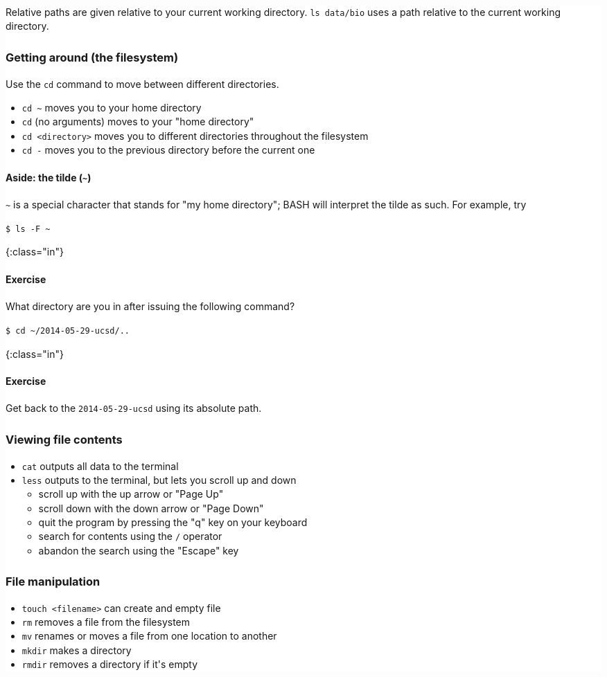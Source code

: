 Relative paths are given relative to your current working directory. `ls data/bio` uses a path relative to the current working directory.



### Getting around (the filesystem)

Use the `cd` command to move between different directories.

* `cd ~` moves you to your home directory
* `cd` (no arguments) moves to your "home directory"
* `cd <directory>` moves you to different directories throughout the filesystem
* `cd -` moves you to the previous directory before the current one


#### Aside: the tilde (`~`)

`~` is a special character that stands for "my home directory"; BASH will interpret the tilde as such. For example, try

~~~
$ ls -F ~
~~~
{:class="in"}


#### Exercise

What directory are you in after issuing the following command?

~~~
$ cd ~/2014-05-29-ucsd/..
~~~
{:class="in"}


#### Exercise

Get back to the `2014-05-29-ucsd` using its absolute path.


### Viewing file contents

* `cat` outputs all data to the terminal
* `less` outputs to the terminal, but lets you scroll up and down
  * scroll up with the up arrow or "Page Up"
  * scroll down with the down arrow or "Page Down"
  * quit the program by pressing the "q" key on your keyboard
  * search for contents using the `/` operator
  * abandon the search using the "Escape" key


### File manipulation

* `touch <filename>` can create and empty file
* `rm` removes a file from the filesystem
* `mv` renames or moves a file from one location to another
* `mkdir` makes a directory
* `rmdir` removes a directory if it's empty
